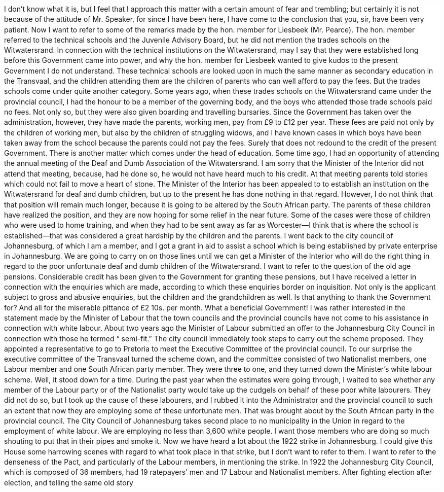 <p>I don&#x2019;t know what it is, but I feel that I approach this matter with a certain amount of fear and trembling; but certainly it is not because of the attitude of Mr. Speaker, for since I have been here, I have come to the conclusion that you, sir, have been very patient. Now I want to refer to some of the remarks made by the hon. member for Liesbeek (Mr. Pearce). The hon. member referred to the technical schools and the Juvenile Advisory Board, but he did not mention the trades schools on the Witwatersrand. In connection with the technical institutions on the Witwatersrand, may I say that they were established long before this Government came into power, and why the hon. member for Liesbeek wanted to give kudos to the present Government I do not understand. These technical schools are looked upon in much the same manner as secondary education in the Transvaal, and the children attending them are the children of parents who can well afford to pay the fees. But the trades schools come under quite another category. Some years ago, when these trades schools on the Witwatersrand came under the provincial council, I had the honour to be a member of the governing body, and the boys who attended those trade schools paid no fees. Not only so, but they were also given boarding and travelling bursaries. Since the Government has taken over the administration, however, they have made the parents, working men, pay from £9 to £12 per year. These fees are paid not only by the children of working men, but also by the children of struggling widows, and I have known cases in which boys have been taken away from the school because the parents could not pay the fees. Surely that does not redound to the credit of the present Government. There is another matter which comes under the head of education. Some time ago, I had an opportunity of attending the annual meeting of the Deaf and Dumb Association of the Witwatersrand. I am sorry that the Minister of the Interior did not attend that meeting, because, had he done so, he would not have heard much to his credit. At that meeting parents told stories which could not fail to move a heart of stone. The Minister of the Interior has been appealed to to establish an institution on the Witwatersrand for deaf and dumb children, but up to the present he has done nothing in that regard. However, I do not think that that position will remain much longer, because it is going to be altered by the South African party. The parents of these children have realized the position, and they are now hoping for some relief in the near future. Some of the cases were those of children who were used to home training, and when they had to be sent away as far as Worcester&#x2014;I think that is where the school is established&#x2014;that was considered a great hardship by the children and the parents. I went back to the city council of Johannesburg, of which I am a member, and I got a grant in aid to assist a school which is being established by private enterprise in Johannesburg. We are going to carry on on those lines until we can get a Minister of the Interior who will do the right thing in regard to the poor unfortunate deaf and dumb children of the Witwatersrand. I want to refer to the question of the old age pensions. Considerable credit has been given to the Government for granting these pensions, but I have received a letter in connection with the enquiries which are made, according to which these enquiries border on inquisition. Not only is the applicant subject to gross and abusive enquiries, but the children and the grandchildren as well. Is that anything to thank the Government for? And all for the miserable pittance of £2 10s. per month. What a beneficial Government! I was rather interested in the statement made by the Minister of Labour that the town councils and the provincial councils have not come to his assistance in connection with white labour. About two years ago the Minister of Labour submitted an offer to the Johannesburg City Council in connection with those he termed &#x201C; semi-fit.&#x201D; The city council immediately took steps to carry out the scheme proposed. They appointed a representative to go to Pretoria to meet the Executive Committee of the provincial council. To our surprise the executive committee of the Transvaal turned the scheme down, and the committee consisted of two Nationalist members, one Labour member and one South African party member. They were three to one, and they turned down the Minister&#x2019;s white labour scheme. Well, it stood down for a time. During the past year when the estimates were going through, I waited to see whether any member of the Labour party or of the Nationalist party would take up the cudgels on behalf of these poor white labourers. They did not do so, but I took up the cause of these labourers, and I rubbed it into the Administrator and the provincial council to such an extent that now they are employing some of these unfortunate men. That was brought about by the South African party in the provincial council. The City Council of Johannesburg takes second place to no municipality in the Union in regard to the employment of white labour. We are employing no less than 3,600 white people. I want those members who are doing so much shouting to put that in their pipes and smoke it. Now we have heard a lot about the 1922 strike in Johannesburg. I could give this House some harrowing scenes with regard to what took place in that strike, but I don&#x2019;t want to refer to them. I want to refer to the denseness of the Pact, and particularly of the Labour members, in mentioning the strike. In 1922 the Johannesburg City Council, <span class="col_303-304" refersTo="page_0188"/>which is composed of 36 members, had 19 ratepayers&#x2019; men and 17 Labour and Nationalist members. After fighting election after election, and telling the same old story
